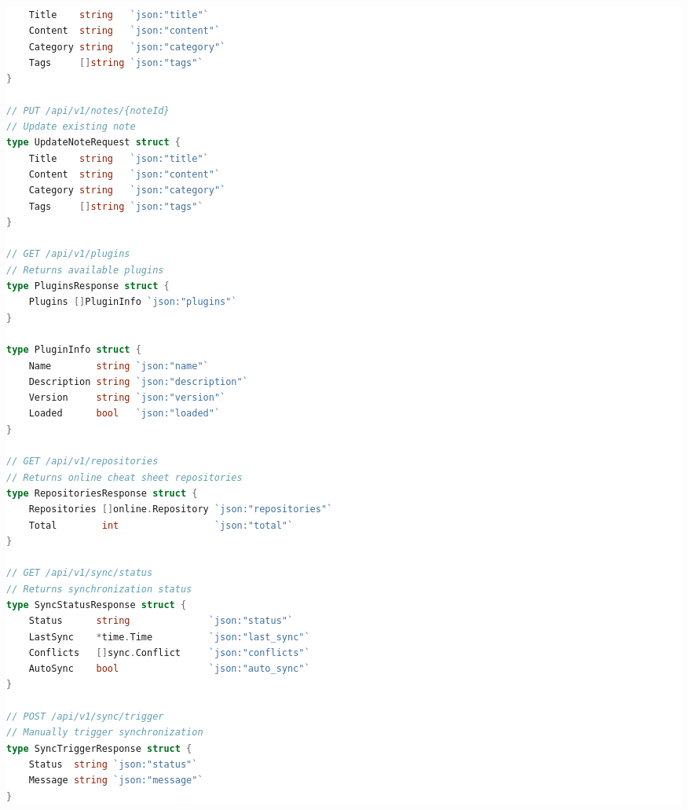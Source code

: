 ```go
    Title    string   `json:"title"`
    Content  string   `json:"content"`
    Category string   `json:"category"`
    Tags     []string `json:"tags"`
}

// PUT /api/v1/notes/{noteId}
// Update existing note
type UpdateNoteRequest struct {
    Title    string   `json:"title"`
    Content  string   `json:"content"`
    Category string   `json:"category"`
    Tags     []string `json:"tags"`
}

// GET /api/v1/plugins
// Returns available plugins
type PluginsResponse struct {
    Plugins []PluginInfo `json:"plugins"`
}

type PluginInfo struct {
    Name        string `json:"name"`
    Description string `json:"description"`
    Version     string `json:"version"`
    Loaded      bool   `json:"loaded"`
}

// GET /api/v1/repositories
// Returns online cheat sheet repositories
type RepositoriesResponse struct {
    Repositories []online.Repository `json:"repositories"`
    Total        int                 `json:"total"`
}

// GET /api/v1/sync/status
// Returns synchronization status
type SyncStatusResponse struct {
    Status      string              `json:"status"`
    LastSync    *time.Time          `json:"last_sync"`
    Conflicts   []sync.Conflict     `json:"conflicts"`
    AutoSync    bool                `json:"auto_sync"`
}

// POST /api/v1/sync/trigger
// Manually trigger synchronization
type SyncTriggerResponse struct {
    Status  string `json:"status"`
    Message string `json:"message"`
}
```
